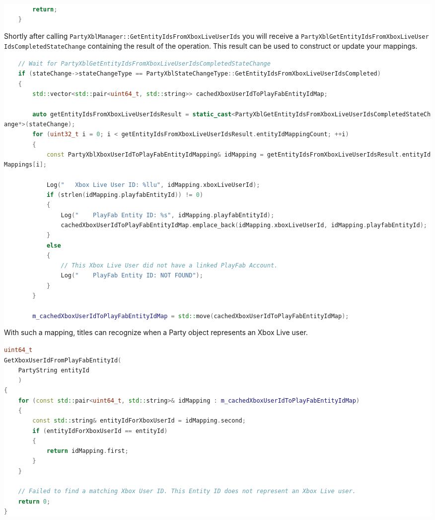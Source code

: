 ```cpp
        return;
    }
```

Shortly after calling `PartyXblManager::GetEntityIdsFromXboxLiveUserIds` you will receive a `PartyXblGetEntityIdsFromXboxLiveUserIdsCompletedStateChange` containing the result of the operation. This result can be used to construct or update your mappings.

```cpp
    // Wait for PartyXblGetEntityIdsFromXboxLiveUserIdsCompletedStateChange
    if (stateChange->stateChangeType == PartyXblStateChangeType::GetEntityIdsFromXboxLiveUserIdsCompleted)
    {
        std::vector<std::pair<uint64_t, std::string>> cachedXboxUserIdToPlayFabEntityIdMap;

        auto getEntityIdsFromXboxLiveUserIdsResult = static_cast<PartyXblGetEntityIdsFromXboxLiveUserIdsCompletedStateChange*>(stateChange);
        for (uint32_t i = 0; i < getEntityIdsFromXboxLiveUserIdsResult.entityIdMappingCount; ++i)
        {
            const PartyXblXboxUserIdToPlayFabEntityIdMapping& idMapping = getEntityIdsFromXboxLiveUserIdsResult.entityIdMappings[i];

            Log("   Xbox Live User ID: %llu", idMapping.xboxLiveUserId);
            if (strlen(idMapping.playfabEntityId)) != 0)
            {
                Log("    PlayFab Entity ID: %s", idMapping.playfabEntityId);
                cachedXboxUserIdToPlayFabEntityIdMap.emplace_back(idMapping.xboxLiveUserId, idMapping.playfabEntityId);
            }
            else
            {
                // This Xbox Live User did not have a linked PlayFab Account.
                Log("    PlayFab Entity ID: NOT FOUND");
            }
        }

        m_cachedXboxUserIdToPlayFabEntityIdMap = std::move(cachedXboxUserIdToPlayFabEntityIdMap);
```

With such a mapping, titles can recognize when a Party object represents an Xbox Live user.

```cpp
uint64_t
GetXboxUserIdFromPlayFabEntityId(
    PartyString entityId
    )
{
    for (const std::pair<uint64_t, std::string>& idMapping : m_cachedXboxUserIdToPlayFabEntityIdMap)
    {
        const std::string& entityIdForXboxUserId = idMapping.second;
        if (entityIdForXboxUserId == entityId)
        {
            return idMapping.first;
        }
    }

    // Failed to find a matching Xbox User ID. This Entity ID does not represent an Xbox Live user.
    return 0;
}
```
